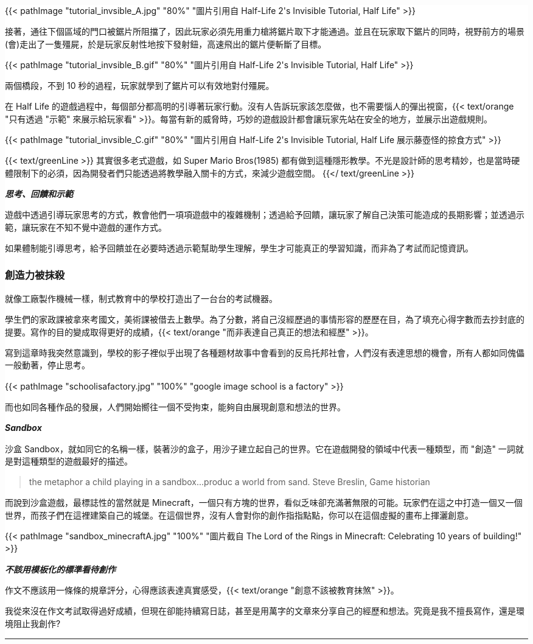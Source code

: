{{< pathImage "tutorial_invsible_A.jpg" "80%" "圖片引用自 Half-Life 2's Invisible Tutorial, Half Life" >}}

接著，通往下個區域的門口被鋸片所阻擋了，因此玩家必須先用重力槍將鋸片取下才能通過。並且在玩家取下鋸片的同時，視野前方的場景(會)走出了一隻殭屍，於是玩家反射性地按下發射鈕，高速飛出的鋸片便斬斷了目標。

{{< pathImage "tutorial_invsible_B.gif" "80%" "圖片引用自 Half-Life 2's Invisible Tutorial, Half Life" >}}

兩個橋段，不到 10 秒的過程，玩家就學到了鋸片可以有效地對付殭屍。

在 Half Life 的遊戲過程中，每個部分都高明的引導著玩家行動。沒有人告訴玩家該怎麼做，也不需要惱人的彈出視窗，{{< text/orange "只有透過 \"示範\" 來展示給玩家看" >}}。每當有新的威脅時，巧妙的遊戲設計都會讓玩家先站在安全的地方，並展示出遊戲規則。

{{< pathImage "tutorial_invsible_C.gif" "80%" "圖片引用自 Half-Life 2's Invisible Tutorial, Half Life 展示藤壺怪的掠食方式" >}}

{{< text/greenLine >}}
其實很多老式遊戲，如 Super Mario Bros(1985) 都有做到這種隱形教學。不光是設計師的思考精妙，也是當時硬體限制下的必須，因為開發者們只能透過將教學融入關卡的方式，來減少遊戲空間。
{{</ text/greenLine >}}

**_思考、回饋和示範_**

遊戲中透過引導玩家思考的方式，教會他們一項項遊戲中的複雜機制；透過給予回饋，讓玩家了解自己決策可能造成的長期影響；並透過示範，讓玩家在不知不覺中遊戲的運作方式。

如果體制能引導思考，給予回饋並在必要時透過示範幫助學生理解，學生才可能真正的學習知識，而非為了考試而記憶資訊。

### 創造力被抹殺

就像工廠製作機械一樣，制式教育中的學校打造出了一台台的考試機器。

學生們的家政課被拿來考國文，美術課被借去上數學。為了分數，將自己沒經歷過的事情形容的歷歷在目，為了填充心得字數而去抄封底的提要。寫作的目的變成取得更好的成績，{{< text/orange "而非表達自己真正的想法和經歷" >}}。

寫到這章時我突然意識到，學校的影子裡似乎出現了各種題材故事中會看到的反烏托邦社會，人們沒有表達思想的機會，所有人都如同傀儡一般動著，停止思考。

{{< pathImage "schoolisafactory.jpg" "100%" "google image school is a factory" >}}

而也如同各種作品的發展，人們開始嚮往一個不受拘束，能夠自由展現創意和想法的世界。

**_Sandbox_**

沙盒 Sandbox，就如同它的名稱一樣，裝著沙的盒子，用沙子建立起自己的世界。它在遊戲開發的領域中代表一種類型，而 "創造" 一詞就是對這種類型的遊戲最好的描述。

> the metaphor a child playing in a sandbox...produc a world from sand. Steve Breslin, Game historian

而說到沙盒遊戲，最標誌性的當然就是 Minecraft，一個只有方塊的世界，看似乏味卻充滿著無限的可能。玩家們在這之中打造一個又一個世界，而孩子們在這裡建築自己的城堡。在這個世界，沒有人會對你的創作指指點點，你可以在這個虛擬的畫布上揮灑創意。

{{< pathImage "sandbox_minecraftA.jpg" "100%" "圖片截自 The Lord of the Rings in Minecraft: Celebrating 10 years of building!" >}}

**_不該用模板化的標準看待創作_**

作文不應該用一條條的規章評分，心得應該表達真實感受，{{< text/orange "創意不該被教育抹煞" >}}。

我從來沒在作文考試取得過好成績，但現在卻能持續寫日誌，甚至是用萬字的文章來分享自己的經歷和想法。究竟是我不擅長寫作，還是環境阻止我創作?

---
